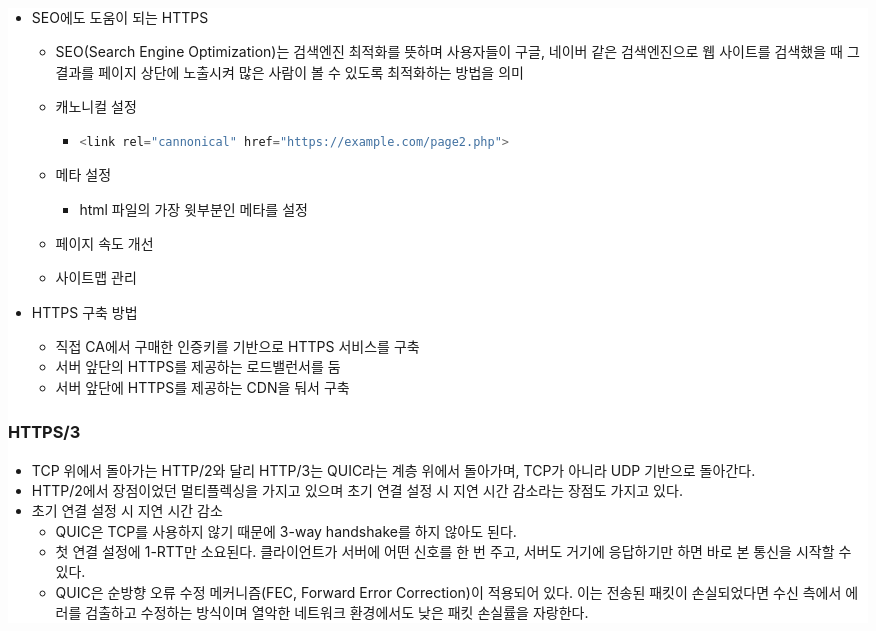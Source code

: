 - SEO에도 도움이 되는 HTTPS

  - SEO(Search Engine Optimization)는 검색엔진 최적화를 뜻하며 사용자들이 구글, 네이버 같은 검색엔진으로 웹 사이트를 검색했을 때 그 결과를 페이지 상단에 노출시켜 많은 사람이 볼 수 있도록 최적화하는 방법을 의미

  - 캐노니컬 설정

    - ```javascript
      <link rel="cannonical" href="https://example.com/page2.php">
      ```

  - 메타 설정

    - html 파일의 가장 윗부분인 메타를 설정

  - 페이지 속도 개선

  - 사이트맵 관리

- HTTPS 구축 방법

  - 직접 CA에서 구매한 인증키를 기반으로 HTTPS 서비스를 구축
  - 서버 앞단의 HTTPS를 제공하는 로드밸런서를 둠
  - 서버 앞단에 HTTPS를 제공하는 CDN을 둬서 구축

### HTTPS/3

- TCP 위에서 돌아가는 HTTP/2와 달리 HTTP/3는 QUIC라는 계층 위에서 돌아가며, TCP가 아니라 UDP 기반으로 돌아간다.
- HTTP/2에서 장점이었던 멀티플렉싱을 가지고 있으며 초기 연결 설정 시 지연 시간 감소라는 장점도 가지고 있다.
- 초기 연결 설정 시 지연 시간 감소
  - QUIC은 TCP를 사용하지 않기 때문에 3-way handshake를 하지 않아도 된다.
  - 첫 연결 설정에 1-RTT만 소요된다. 클라이언트가 서버에 어떤 신호를 한 번 주고, 서버도 거기에 응답하기만 하면 바로 본 통신을 시작할 수 있다.
  - QUIC은 순방향 오류 수정 메커니즘(FEC, Forward Error Correction)이 적용되어 있다. 이는 전송된 패킷이 손실되었다면 수신 측에서 에러를 검출하고 수정하는 방식이며 열악한 네트워크 환경에서도 낮은 패킷 손실률을 자랑한다.





